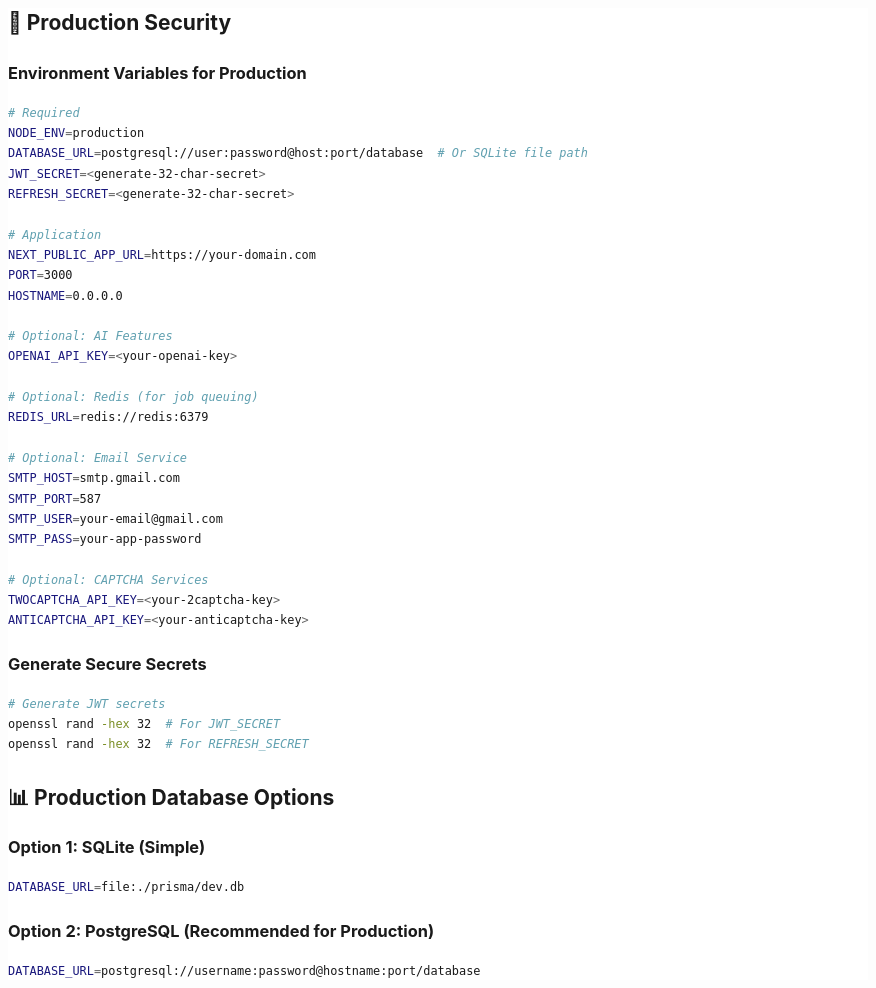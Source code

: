 ## 🔐 Production Security

### Environment Variables for Production

```bash
# Required
NODE_ENV=production
DATABASE_URL=postgresql://user:password@host:port/database  # Or SQLite file path
JWT_SECRET=<generate-32-char-secret>
REFRESH_SECRET=<generate-32-char-secret>

# Application
NEXT_PUBLIC_APP_URL=https://your-domain.com
PORT=3000
HOSTNAME=0.0.0.0

# Optional: AI Features
OPENAI_API_KEY=<your-openai-key>

# Optional: Redis (for job queuing)
REDIS_URL=redis://redis:6379

# Optional: Email Service
SMTP_HOST=smtp.gmail.com
SMTP_PORT=587
SMTP_USER=your-email@gmail.com
SMTP_PASS=your-app-password

# Optional: CAPTCHA Services
TWOCAPTCHA_API_KEY=<your-2captcha-key>
ANTICAPTCHA_API_KEY=<your-anticaptcha-key>
```

### Generate Secure Secrets

```bash
# Generate JWT secrets
openssl rand -hex 32  # For JWT_SECRET
openssl rand -hex 32  # For REFRESH_SECRET
```

## 📊 Production Database Options

### Option 1: SQLite (Simple)
```bash
DATABASE_URL=file:./prisma/dev.db
```

### Option 2: PostgreSQL (Recommended for Production)
```bash
DATABASE_URL=postgresql://username:password@hostname:port/database
```
